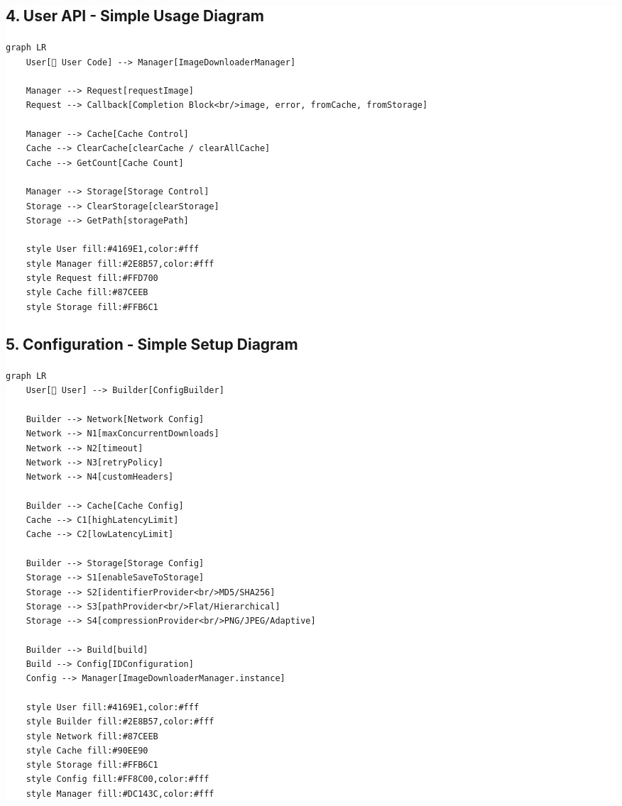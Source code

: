 ## 4. User API - Simple Usage Diagram

```mermaid
graph LR
    User[👤 User Code] --> Manager[ImageDownloaderManager]

    Manager --> Request[requestImage]
    Request --> Callback[Completion Block<br/>image, error, fromCache, fromStorage]

    Manager --> Cache[Cache Control]
    Cache --> ClearCache[clearCache / clearAllCache]
    Cache --> GetCount[Cache Count]

    Manager --> Storage[Storage Control]
    Storage --> ClearStorage[clearStorage]
    Storage --> GetPath[storagePath]

    style User fill:#4169E1,color:#fff
    style Manager fill:#2E8B57,color:#fff
    style Request fill:#FFD700
    style Cache fill:#87CEEB
    style Storage fill:#FFB6C1
```

## 5. Configuration - Simple Setup Diagram

```mermaid
graph LR
    User[👤 User] --> Builder[ConfigBuilder]

    Builder --> Network[Network Config]
    Network --> N1[maxConcurrentDownloads]
    Network --> N2[timeout]
    Network --> N3[retryPolicy]
    Network --> N4[customHeaders]

    Builder --> Cache[Cache Config]
    Cache --> C1[highLatencyLimit]
    Cache --> C2[lowLatencyLimit]

    Builder --> Storage[Storage Config]
    Storage --> S1[enableSaveToStorage]
    Storage --> S2[identifierProvider<br/>MD5/SHA256]
    Storage --> S3[pathProvider<br/>Flat/Hierarchical]
    Storage --> S4[compressionProvider<br/>PNG/JPEG/Adaptive]

    Builder --> Build[build]
    Build --> Config[IDConfiguration]
    Config --> Manager[ImageDownloaderManager.instance]

    style User fill:#4169E1,color:#fff
    style Builder fill:#2E8B57,color:#fff
    style Network fill:#87CEEB
    style Cache fill:#90EE90
    style Storage fill:#FFB6C1
    style Config fill:#FF8C00,color:#fff
    style Manager fill:#DC143C,color:#fff
```

